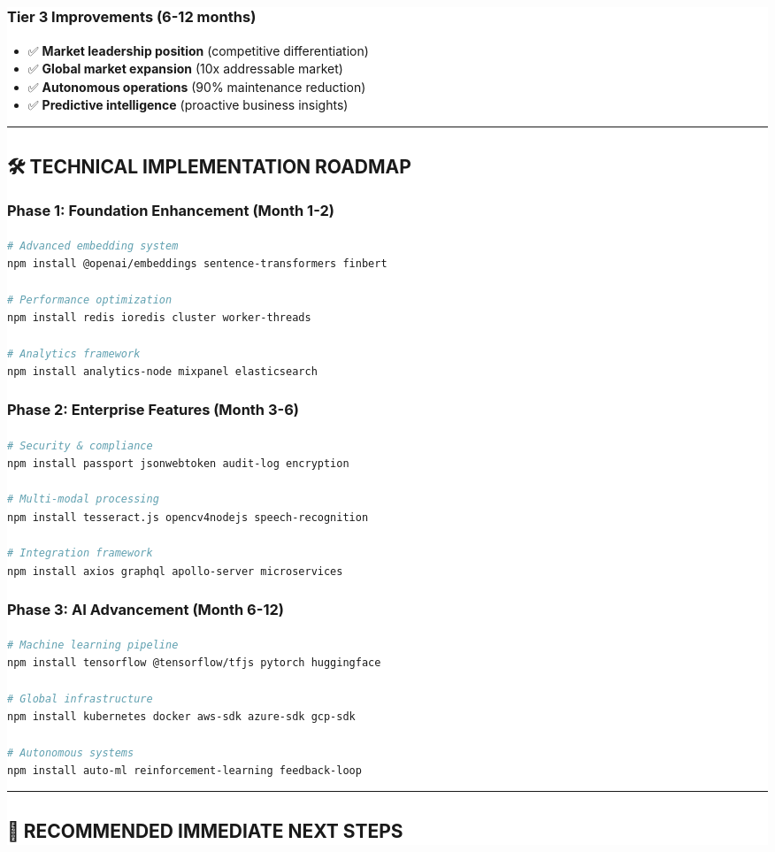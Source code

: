### **Tier 3 Improvements (6-12 months)**
- ✅ **Market leadership position** (competitive differentiation)
- ✅ **Global market expansion** (10x addressable market)
- ✅ **Autonomous operations** (90% maintenance reduction)
- ✅ **Predictive intelligence** (proactive business insights)

---

## 🛠️ **TECHNICAL IMPLEMENTATION ROADMAP**

### **Phase 1: Foundation Enhancement (Month 1-2)**
```bash
# Advanced embedding system
npm install @openai/embeddings sentence-transformers finbert

# Performance optimization
npm install redis ioredis cluster worker-threads

# Analytics framework  
npm install analytics-node mixpanel elasticsearch
```

### **Phase 2: Enterprise Features (Month 3-6)**
```bash
# Security & compliance
npm install passport jsonwebtoken audit-log encryption

# Multi-modal processing
npm install tesseract.js opencv4nodejs speech-recognition

# Integration framework
npm install axios graphql apollo-server microservices
```

### **Phase 3: AI Advancement (Month 6-12)**
```bash
# Machine learning pipeline
npm install tensorflow @tensorflow/tfjs pytorch huggingface

# Global infrastructure
npm install kubernetes docker aws-sdk azure-sdk gcp-sdk

# Autonomous systems
npm install auto-ml reinforcement-learning feedback-loop
```

---

## 🎯 **RECOMMENDED IMMEDIATE NEXT STEPS**
